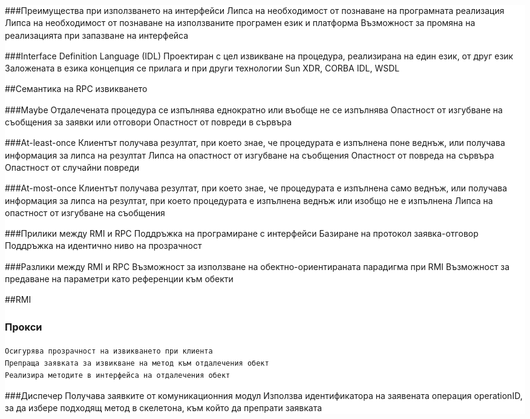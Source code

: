 ###Преимущества при използването на интерфейси
	Липса на необходимост от познаване на програмната реализация
	Липса на необходимост от познаване на използваните програмен
	език и платформа
	Възможност за промяна на реализацията при запазване на
	интерфейса

###Interface Definition Language (IDL)
	Проектиран с цел извикване на процедура, реализирана на един език, от друг
	език
	Заложената в езика концепция се прилага и при други технологии
	Sun XDR, CORBA IDL, WSDL

##Семантика на RPC извикването

###Maybe
	Отдалечената процедура се изпълнява еднократно или въобще не се
	изпълнява
	Опастност от изгубване на съобщения за заявки или отговори
	Опастност от повреди в сървъра

###At-least-once
	Клиентът получава резултат, при което знае, че процедурата е изпълнена
	поне веднъж, или получава информация за липса на резултат
	Липса на опастност от изгубване на съобщения
	Опастност от повреда на сървъра
	Опастност от случайни повреди

###At-most-once
	Клиентът получава резултат, при което знае, че процедурата е изпълнена
	само веднъж, или получава информация за липса на резултат, при което
	процедурата е изпълнена веднъж или изобщо не е изпълнена
	Липса на опастност от изгубване на съобщения

###Прилики между RMI и RPC
	Поддръжка на програмиране с интерфейси
	Базиране на протокол заявка-отговор
	Поддръжка на идентично ниво на прозрачност

###Разлики между RMI и RPC
	Възможност за използване на обектно-ориентираната парадигма
	при RMI
	Възможност за предаване на параметри като референции към
	обекти
	
##RMI

### Прокси
	Осигурява прозрачност на извикването при клиента
	Препраща заявката за извикване на метод към отдалечения обект
	Реализира методите в интерфейса на отдалечения обект

###Диспечер
	Получава заявките от комуникационния модул
	Използва идентификатора на заявената операция operationID, за да
	избере подходящ метод в скелетона, към който да препрати заявката
